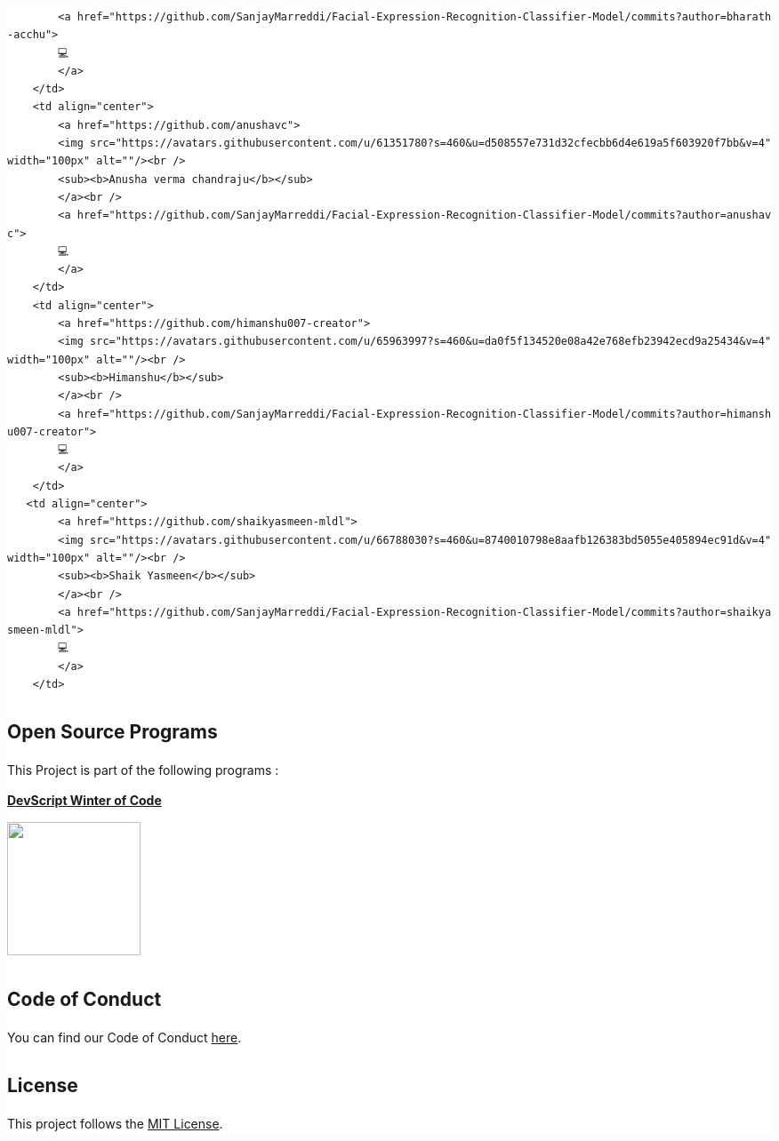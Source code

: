             <a href="https://github.com/SanjayMarreddi/Facial-Expression-Recognition-Classifier-Model/commits?author=bharath-acchu">
            💻
            </a>
        </td>
        <td align="center">
            <a href="https://github.com/anushavc">
            <img src="https://avatars.githubusercontent.com/u/61351780?s=460&u=d508557e731d32cfecbb6d4e619a5f603920f7bb&v=4" width="100px" alt=""/><br />
            <sub><b>Anusha verma chandraju</b></sub>
            </a><br />
            <a href="https://github.com/SanjayMarreddi/Facial-Expression-Recognition-Classifier-Model/commits?author=anushavc">
            💻
            </a>
        </td>
        <td align="center">
            <a href="https://github.com/himanshu007-creator">
            <img src="https://avatars.githubusercontent.com/u/65963997?s=460&u=da0f5f134520e08a42e768efb23942ecd9a25434&v=4" width="100px" alt=""/><br />
            <sub><b>Himanshu</b></sub>
            </a><br />
            <a href="https://github.com/SanjayMarreddi/Facial-Expression-Recognition-Classifier-Model/commits?author=himanshu007-creator">
            💻
            </a>
        </td>
       <td align="center">
            <a href="https://github.com/shaikyasmeen-mldl">
            <img src="https://avatars.githubusercontent.com/u/66788030?s=460&u=8740010798e8aafb126383bd5055e405894ec91d&v=4" width="100px" alt=""/><br />
            <sub><b>Shaik Yasmeen</b></sub>
            </a><br />
            <a href="https://github.com/SanjayMarreddi/Facial-Expression-Recognition-Classifier-Model/commits?author=shaikyasmeen-mldl">
            💻
            </a>
        </td>
</tr>
</table>





## Open Source Programs
This Project is part of the following programs :


**[DevScript Winter of Code](https://devscript.tech/woc/)**

<img src="https://user-images.githubusercontent.com/57671048/103410240-809bcc80-4b90-11eb-894c-6d3980d1c5d8.png" width="150" height="150">

## Code of Conduct

You can find our Code of Conduct [here](/CODE_OF_CONDUCT.md).


## License

This project follows the [MIT License](/LICENSE).




